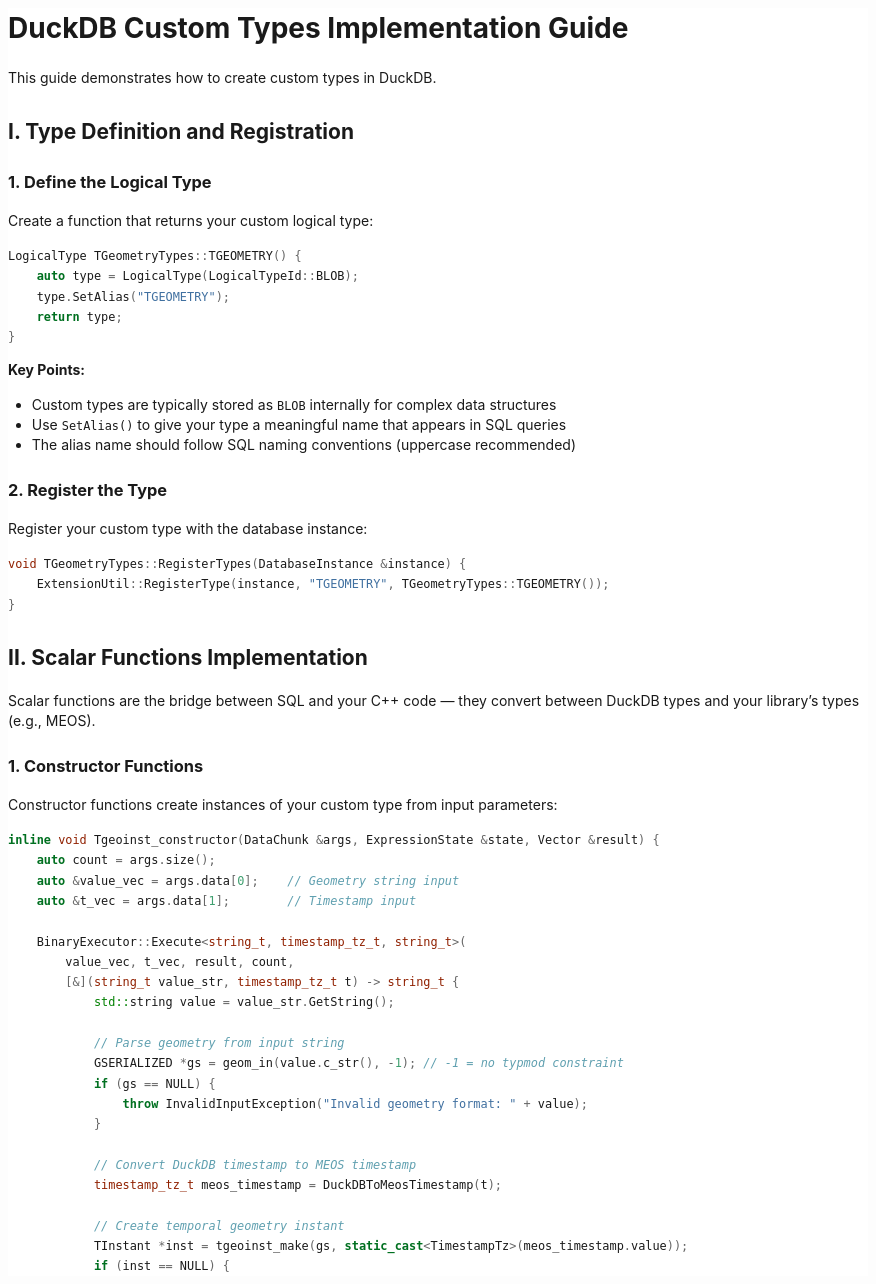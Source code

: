 # DuckDB Custom Types Implementation Guide

This guide demonstrates how to create custom types in DuckDB.

## I. Type Definition and Registration

### 1. Define the Logical Type

Create a function that returns your custom logical type:

```cpp
LogicalType TGeometryTypes::TGEOMETRY() {
    auto type = LogicalType(LogicalTypeId::BLOB);
    type.SetAlias("TGEOMETRY");
    return type;
}
```

**Key Points:**
- Custom types are typically stored as `BLOB` internally for complex data structures
- Use `SetAlias()` to give your type a meaningful name that appears in SQL queries
- The alias name should follow SQL naming conventions (uppercase recommended)

### 2. Register the Type

Register your custom type with the database instance:

```cpp
void TGeometryTypes::RegisterTypes(DatabaseInstance &instance) {
    ExtensionUtil::RegisterType(instance, "TGEOMETRY", TGeometryTypes::TGEOMETRY());
}
```

## II. Scalar Functions Implementation
Scalar functions are the bridge between SQL and your C++ code — they convert between DuckDB types and your library’s types (e.g., MEOS).

### 1. Constructor Functions

Constructor functions create instances of your custom type from input parameters:

```cpp
inline void Tgeoinst_constructor(DataChunk &args, ExpressionState &state, Vector &result) {
    auto count = args.size();
    auto &value_vec = args.data[0];    // Geometry string input
    auto &t_vec = args.data[1];        // Timestamp input

    BinaryExecutor::Execute<string_t, timestamp_tz_t, string_t>(
        value_vec, t_vec, result, count,
        [&](string_t value_str, timestamp_tz_t t) -> string_t {
            std::string value = value_str.GetString();
            
            // Parse geometry from input string
            GSERIALIZED *gs = geom_in(value.c_str(), -1); // -1 = no typmod constraint
            if (gs == NULL) {
                throw InvalidInputException("Invalid geometry format: " + value);
            }

            // Convert DuckDB timestamp to MEOS timestamp
            timestamp_tz_t meos_timestamp = DuckDBToMeosTimestamp(t);
            
            // Create temporal geometry instant
            TInstant *inst = tgeoinst_make(gs, static_cast<TimestampTz>(meos_timestamp.value));
            if (inst == NULL) {
```